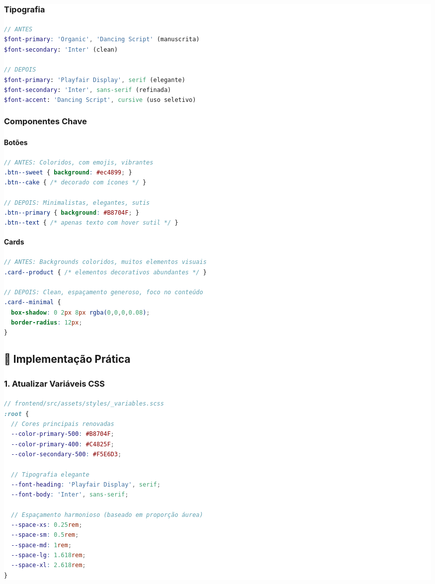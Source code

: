 ### Tipografia
```scss
// ANTES
$font-primary: 'Organic', 'Dancing Script' (manuscrita)
$font-secondary: 'Inter' (clean)

// DEPOIS
$font-primary: 'Playfair Display', serif (elegante)
$font-secondary: 'Inter', sans-serif (refinada)
$font-accent: 'Dancing Script', cursive (uso seletivo)
```

### Componentes Chave

#### Botões
```scss
// ANTES: Coloridos, com emojis, vibrantes
.btn--sweet { background: #ec4899; }
.btn--cake { /* decorado com ícones */ }

// DEPOIS: Minimalistas, elegantes, sutis  
.btn--primary { background: #B8704F; }
.btn--text { /* apenas texto com hover sutil */ }
```

#### Cards
```scss
// ANTES: Backgrounds coloridos, muitos elementos visuais
.card--product { /* elementos decorativos abundantes */ }

// DEPOIS: Clean, espaçamento generoso, foco no conteúdo
.card--minimal { 
  box-shadow: 0 2px 8px rgba(0,0,0,0.08);
  border-radius: 12px;
}
```

## 🔧 Implementação Prática

### 1. Atualizar Variáveis CSS

```scss
// frontend/src/assets/styles/_variables.scss
:root {
  // Cores principais renovadas
  --color-primary-500: #B8704F;
  --color-primary-400: #C4825F;
  --color-secondary-500: #F5E6D3;
  
  // Tipografia elegante
  --font-heading: 'Playfair Display', serif;
  --font-body: 'Inter', sans-serif;
  
  // Espaçamento harmonioso (baseado em proporção áurea)
  --space-xs: 0.25rem;
  --space-sm: 0.5rem;
  --space-md: 1rem;
  --space-lg: 1.618rem;
  --space-xl: 2.618rem;
}
```
